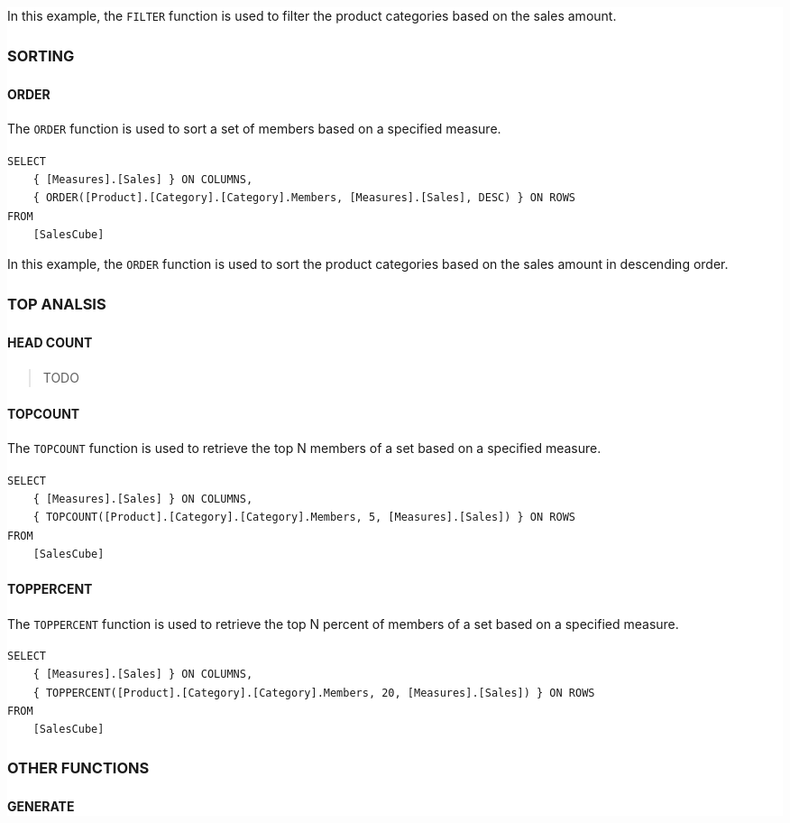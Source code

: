 In this example, the `FILTER` function is used to filter the product categories based on the sales amount.

### SORTING

#### ORDER

The `ORDER` function is used to sort a set of members based on a specified measure.

```mdx
SELECT
    { [Measures].[Sales] } ON COLUMNS,
    { ORDER([Product].[Category].[Category].Members, [Measures].[Sales], DESC) } ON ROWS
FROM
    [SalesCube]
```

In this example, the `ORDER` function is used to sort the product categories based on the sales amount in descending order.

### TOP ANALSIS

#### HEAD COUNT

> TODO

#### TOPCOUNT

The `TOPCOUNT` function is used to retrieve the top N members of a set based on a specified measure.

```mdx
SELECT
    { [Measures].[Sales] } ON COLUMNS,
    { TOPCOUNT([Product].[Category].[Category].Members, 5, [Measures].[Sales]) } ON ROWS
FROM
    [SalesCube]
```

#### TOPPERCENT

The `TOPPERCENT` function is used to retrieve the top N percent of members of a set based on a specified measure.

```mdx
SELECT
    { [Measures].[Sales] } ON COLUMNS,
    { TOPPERCENT([Product].[Category].[Category].Members, 20, [Measures].[Sales]) } ON ROWS
FROM
    [SalesCube]
```

### OTHER FUNCTIONS

#### GENERATE
